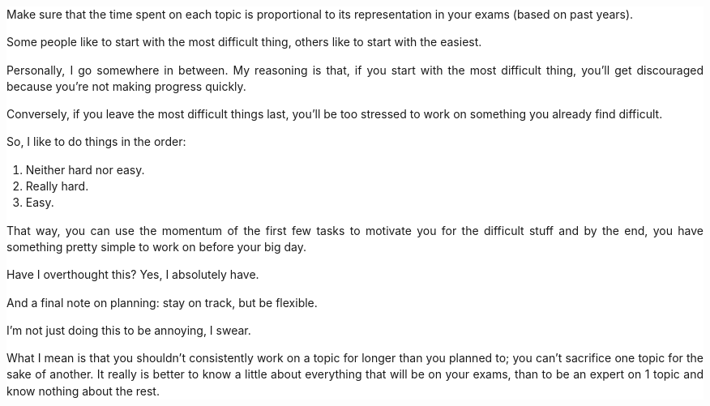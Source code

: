 <p style="text-align:justify;">
  Make sure that the time spent on each topic is proportional to its representation in your exams (based on past years).
</p>

<p style="text-align:justify;">
  Some people like to start with the most difficult thing, others like to start with the easiest.
</p>

<p style="text-align:justify;">
  Personally, I go somewhere in between. My reasoning is that, if you start with the most difficult thing, you&#8217;ll get discouraged because you&#8217;re not making progress quickly.
</p>

<p style="text-align:justify;">
  Conversely, if you leave the most difficult things last, you&#8217;ll be too stressed to work on something you already find difficult.
</p>

<p style="text-align:justify;">
  So, I like to do things in the order:
</p>

<ol style="text-align:justify;">
  <li>
    Neither hard nor easy.
  </li>
  <li>
    Really hard.
  </li>
  <li>
    Easy.
  </li>
</ol>

<p style="text-align:justify;">
  That way, you can use the momentum of the first few tasks to motivate you for the difficult stuff and by the end, you have something pretty simple to work on before your big day.
</p>

<p style="text-align:justify;">
  Have I overthought this? Yes, I absolutely have.
</p>

<p style="text-align:justify;">
  And a final note on planning: stay on track, but be flexible.
</p>

<p style="text-align:justify;">
  I&#8217;m not just doing this to be annoying, I swear.
</p>

<p style="text-align:justify;">
  What I mean is that you shouldn&#8217;t consistently work on a topic for longer than you planned to; you can&#8217;t sacrifice one topic for the sake of another. It really is better to know a little about everything that will be on your exams, than to be an expert on 1 topic and know nothing about the rest.
</p>
